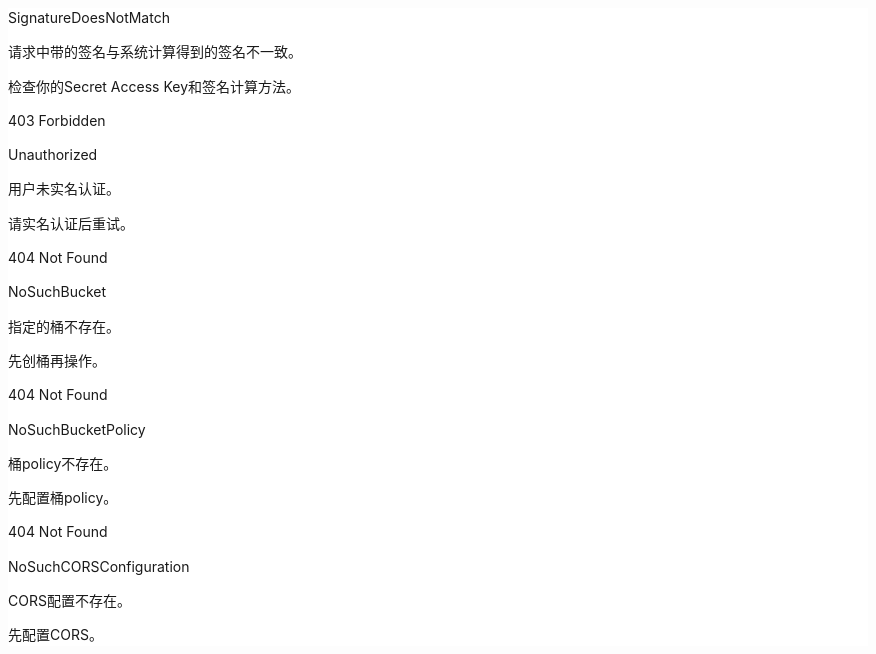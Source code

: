 </td>
<td class="cellrowborder" valign="top" width="25%" headers="mcps1.1.5.1.2 "><p id="p6135240154615"><a name="p6135240154615"></a><a name="p6135240154615"></a>SignatureDoesNotMatch</p>
</td>
<td class="cellrowborder" valign="top" width="25%" headers="mcps1.1.5.1.3 "><p id="p1513517400466"><a name="p1513517400466"></a><a name="p1513517400466"></a>请求中带的签名与系统计算得到的签名不一致。</p>
</td>
<td class="cellrowborder" valign="top" width="25%" headers="mcps1.1.5.1.4 "><p id="p113544044618"><a name="p113544044618"></a><a name="p113544044618"></a>检查你的Secret Access Key和签名计算方法。</p>
</td>
</tr>
<tr id="row76585388468"><td class="cellrowborder" valign="top" width="25%" headers="mcps1.1.5.1.1 "><p id="p16135940124612"><a name="p16135940124612"></a><a name="p16135940124612"></a>403 Forbidden</p>
</td>
<td class="cellrowborder" valign="top" width="25%" headers="mcps1.1.5.1.2 "><p id="p713513407465"><a name="p713513407465"></a><a name="p713513407465"></a>Unauthorized</p>
</td>
<td class="cellrowborder" valign="top" width="25%" headers="mcps1.1.5.1.3 "><p id="p4135840144614"><a name="p4135840144614"></a><a name="p4135840144614"></a>用户未实名认证。</p>
</td>
<td class="cellrowborder" valign="top" width="25%" headers="mcps1.1.5.1.4 "><p id="p19135174016464"><a name="p19135174016464"></a><a name="p19135174016464"></a>请实名认证后重试。</p>
</td>
</tr>
<tr id="row19225641104610"><td class="cellrowborder" valign="top" width="25%" headers="mcps1.1.5.1.1 "><p id="p88761057154612"><a name="p88761057154612"></a><a name="p88761057154612"></a>404 Not Found</p>
</td>
<td class="cellrowborder" valign="top" width="25%" headers="mcps1.1.5.1.2 "><p id="p1887675714467"><a name="p1887675714467"></a><a name="p1887675714467"></a>NoSuchBucket</p>
</td>
<td class="cellrowborder" valign="top" width="25%" headers="mcps1.1.5.1.3 "><p id="p14876185754614"><a name="p14876185754614"></a><a name="p14876185754614"></a>指定的桶不存在。</p>
</td>
<td class="cellrowborder" valign="top" width="25%" headers="mcps1.1.5.1.4 "><p id="p1876185734613"><a name="p1876185734613"></a><a name="p1876185734613"></a>先创桶再操作。</p>
</td>
</tr>
<tr id="row1889055004613"><td class="cellrowborder" valign="top" width="25%" headers="mcps1.1.5.1.1 "><p id="p787795710466"><a name="p787795710466"></a><a name="p787795710466"></a>404 Not Found</p>
</td>
<td class="cellrowborder" valign="top" width="25%" headers="mcps1.1.5.1.2 "><p id="p1887735711468"><a name="p1887735711468"></a><a name="p1887735711468"></a>NoSuchBucketPolicy</p>
</td>
<td class="cellrowborder" valign="top" width="25%" headers="mcps1.1.5.1.3 "><p id="p08779571464"><a name="p08779571464"></a><a name="p08779571464"></a>桶policy不存在。</p>
</td>
<td class="cellrowborder" valign="top" width="25%" headers="mcps1.1.5.1.4 "><p id="p7877165710465"><a name="p7877165710465"></a><a name="p7877165710465"></a>先配置桶policy。</p>
</td>
</tr>
<tr id="row474175194611"><td class="cellrowborder" valign="top" width="25%" headers="mcps1.1.5.1.1 "><p id="p158771357184614"><a name="p158771357184614"></a><a name="p158771357184614"></a>404 Not Found</p>
</td>
<td class="cellrowborder" valign="top" width="25%" headers="mcps1.1.5.1.2 "><p id="p1187745712466"><a name="p1187745712466"></a><a name="p1187745712466"></a>NoSuchCORSConfiguration</p>
</td>
<td class="cellrowborder" valign="top" width="25%" headers="mcps1.1.5.1.3 "><p id="p387713573460"><a name="p387713573460"></a><a name="p387713573460"></a>CORS配置不存在。</p>
</td>
<td class="cellrowborder" valign="top" width="25%" headers="mcps1.1.5.1.4 "><p id="p887735784615"><a name="p887735784615"></a><a name="p887735784615"></a>先配置CORS。</p>